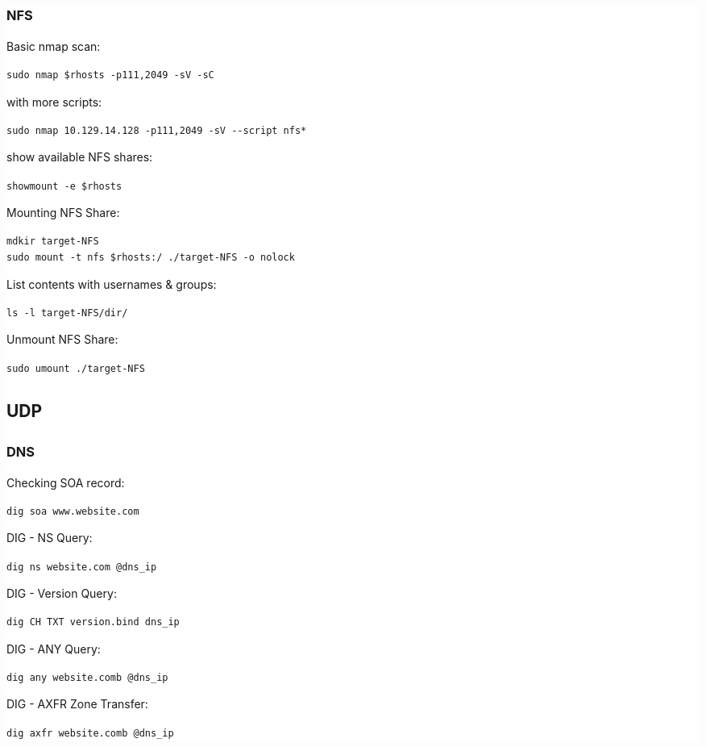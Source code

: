 ### NFS

Basic nmap scan:
```
sudo nmap $rhosts -p111,2049 -sV -sC
```

with more scripts:
```
sudo nmap 10.129.14.128 -p111,2049 -sV --script nfs*
```

show available NFS shares:
```
showmount -e $rhosts
```

Mounting NFS Share:
```
mdkir target-NFS
sudo mount -t nfs $rhosts:/ ./target-NFS -o nolock
```

List contents with usernames & groups:
```
ls -l target-NFS/dir/
```

Unmount NFS Share:
```
sudo umount ./target-NFS
```


## UDP

### DNS

Checking SOA record:
```
dig soa www.website.com
```

DIG - NS Query:
```
dig ns website.com @dns_ip
```

DIG - Version Query:
```
dig CH TXT version.bind dns_ip
```

DIG - ANY Query:
```
dig any website.comb @dns_ip
```

DIG - AXFR Zone Transfer:
```
dig axfr website.comb @dns_ip
```
